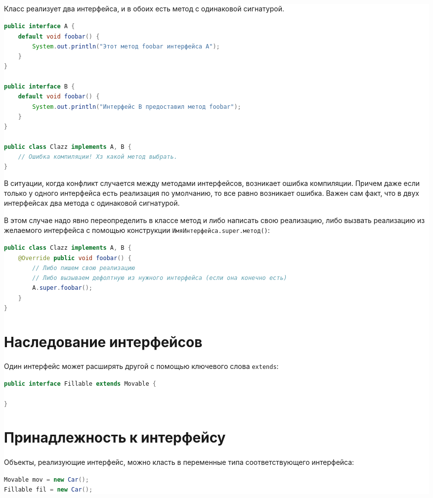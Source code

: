 Класс реализует два интерфейса, и в обоих есть метод с одинаковой сигнатурой.

```java
public interface A {
    default void foobar() {
        System.out.println("Этот метод foobar интерфейса A");
    }
}

public interface B {
    default void foobar() {
        System.out.println("Интерфейс B предоставил метод foobar");
    }
}

public class Clazz implements A, B {
    // Ошибка компиляции! Хз какой метод выбрать.
}
```

В ситуации, когда конфликт случается между методами интерфейсов, возникает ошибка компиляции. Причем даже если только у одного интерфейса есть реализация по умолчанию, то все равно возникает ошибка. Важен сам факт, что в двух интерфейсах два метода с одинаковой сигнатурой.

В этом случае надо явно переопределить в классе метод и либо написать свою реализацию, либо вызвать реализацию из желаемого интерфейса с помощью конструкции `ИмяИнтерфейса.super.метод()`:

```java
public class Clazz implements A, B {
    @Override public void foobar() {
        // Либо пишем свою реализацию
        // Либо вызываем дефолтную из нужного интерфейса (если она конечно есть)
        A.super.foobar();
    }
}
```

# Наследование интерфейсов

Один интерфейс может расширять другой с помощью ключевого слова `extends`:

```java
public interface Fillable extends Movable {
    
}
```

# Принадлежность к интерфейсу

Объекты, реализующие интерфейс, можно класть в переменные типа соответствующего интерфейса:

```java
Movable mov = new Car();
Fillable fil = new Car();
```
